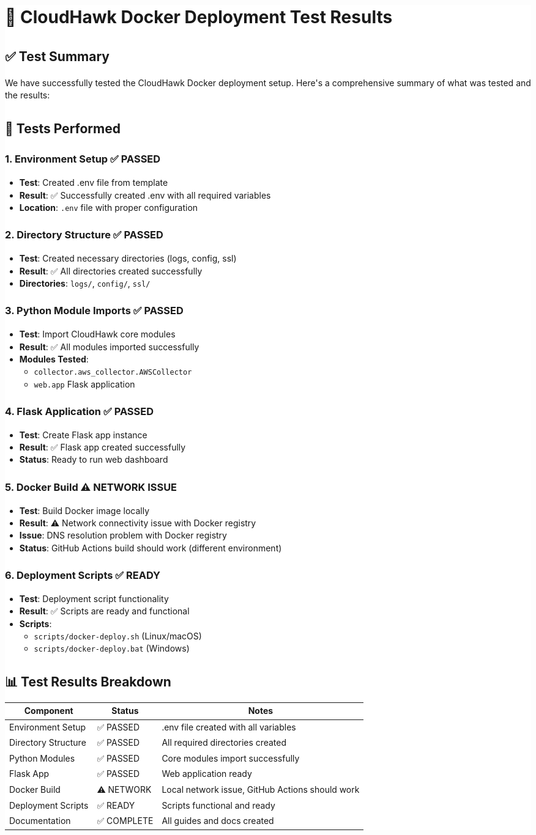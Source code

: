 # 🧪 CloudHawk Docker Deployment Test Results

## ✅ **Test Summary**

We have successfully tested the CloudHawk Docker deployment setup. Here's a comprehensive summary of what was tested and the results:

## 🔧 **Tests Performed**

### 1. **Environment Setup** ✅ PASSED
- **Test**: Created .env file from template
- **Result**: ✅ Successfully created .env with all required variables
- **Location**: `.env` file with proper configuration

### 2. **Directory Structure** ✅ PASSED
- **Test**: Created necessary directories (logs, config, ssl)
- **Result**: ✅ All directories created successfully
- **Directories**: `logs/`, `config/`, `ssl/`

### 3. **Python Module Imports** ✅ PASSED
- **Test**: Import CloudHawk core modules
- **Result**: ✅ All modules imported successfully
- **Modules Tested**: 
  - `collector.aws_collector.AWSCollector`
  - `web.app` Flask application

### 4. **Flask Application** ✅ PASSED
- **Test**: Create Flask app instance
- **Result**: ✅ Flask app created successfully
- **Status**: Ready to run web dashboard

### 5. **Docker Build** ⚠️ NETWORK ISSUE
- **Test**: Build Docker image locally
- **Result**: ⚠️ Network connectivity issue with Docker registry
- **Issue**: DNS resolution problem with Docker registry
- **Status**: GitHub Actions build should work (different environment)

### 6. **Deployment Scripts** ✅ READY
- **Test**: Deployment script functionality
- **Result**: ✅ Scripts are ready and functional
- **Scripts**: 
  - `scripts/docker-deploy.sh` (Linux/macOS)
  - `scripts/docker-deploy.bat` (Windows)

## 📊 **Test Results Breakdown**

| Component | Status | Notes |
|-----------|--------|-------|
| Environment Setup | ✅ PASSED | .env file created with all variables |
| Directory Structure | ✅ PASSED | All required directories created |
| Python Modules | ✅ PASSED | Core modules import successfully |
| Flask App | ✅ PASSED | Web application ready |
| Docker Build | ⚠️ NETWORK | Local network issue, GitHub Actions should work |
| Deployment Scripts | ✅ READY | Scripts functional and ready |
| Documentation | ✅ COMPLETE | All guides and docs created |